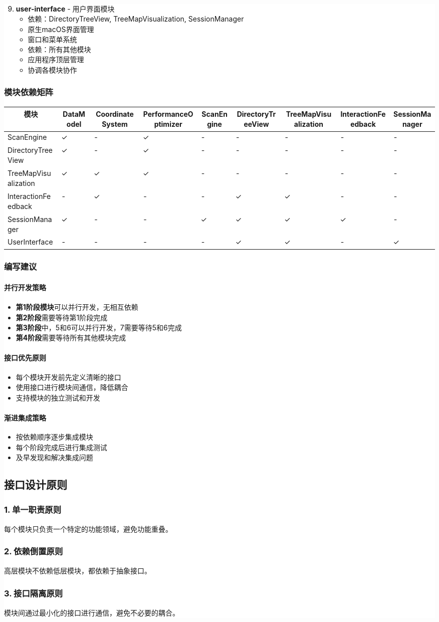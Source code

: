 9. **user-interface** - 用户界面模块
   - 依赖：DirectoryTreeView, TreeMapVisualization, SessionManager
   - 原生macOS界面管理
   - 窗口和菜单系统
   - 依赖：所有其他模块
   - 应用程序顶层管理
   - 协调各模块协作

### 模块依赖矩阵

| 模块 | DataModel | CoordinateSystem | PerformanceOptimizer | ScanEngine | DirectoryTreeView | TreeMapVisualization | InteractionFeedback | SessionManager |
|------|-----------|------------------|---------------------|------------|-------------------|---------------------|-------------------|----------------|
| ScanEngine | ✓ | - | ✓ | - | - | - | - | - |
| DirectoryTreeView | ✓ | - | ✓ | - | - | - | - | - |
| TreeMapVisualization | ✓ | ✓ | ✓ | - | - | - | - | - |
| InteractionFeedback | - | ✓ | - | - | ✓ | ✓ | - | - |
| SessionManager | ✓ | - | - | ✓ | ✓ | ✓ | ✓ | - |
| UserInterface | - | - | - | - | ✓ | ✓ | - | ✓ |

### 编写建议

#### 并行开发策略
- **第1阶段模块**可以并行开发，无相互依赖
- **第2阶段**需要等待第1阶段完成
- **第3阶段**中，5和6可以并行开发，7需要等待5和6完成
- **第4阶段**需要等待所有其他模块完成

#### 接口优先原则
- 每个模块开发前先定义清晰的接口
- 使用接口进行模块间通信，降低耦合
- 支持模块的独立测试和开发

#### 渐进集成策略
- 按依赖顺序逐步集成模块
- 每个阶段完成后进行集成测试
- 及早发现和解决集成问题

## 接口设计原则

### 1. 单一职责原则
每个模块只负责一个特定的功能领域，避免功能重叠。

### 2. 依赖倒置原则
高层模块不依赖低层模块，都依赖于抽象接口。

### 3. 接口隔离原则
模块间通过最小化的接口进行通信，避免不必要的耦合。
